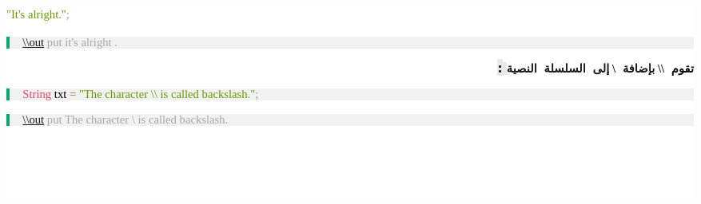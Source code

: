</font></font></font><font color="#669900"><font face="Consolas, serif"><font size="3" style="font-size: 11pt">&quot;It\'s
alright.&quot;</font></font></font><font color="#999999"><font face="Consolas, serif"><font size="3" style="font-size: 11pt">;</font></font></font></p>
<p style="margin-top: 0.17in; margin-bottom: 0.17in; border-top: none; border-bottom: none; border-left: 3.00pt solid #04aa6d; border-right: none; padding-top: 0in; padding-bottom: 0in; padding-left: 0.17in; padding-right: 0in; line-height: 100%; background: #f1f1f1">
<font color="#a6a6a6"><font face="Consolas, serif"><font size="3" style="font-size: 11pt"><a href="////out">\\out</a>
put it's alright .</font></font></font></p>
<p dir="rtl" align="right" style="margin-bottom: 0.11in; line-height: 108%">
<font face="Arial"><span lang="ar-SA"><font color="#0d0d0d"><font face="Courier New"><font size="3" style="font-size: 11pt"><span lang="ar-SY"><b>تقوم
</b></span></font></font></span></font><font face="Consolas, serif"><font size="3" style="font-size: 11pt"><b>\\
</b></font></font><font face="Arial"><span lang="ar-SA"><font face="Courier New"><font size="3" style="font-size: 11pt"><span lang="ar-SY"><b>بإضافة
</b></span></font></font></span></font><font face="Consolas, serif"><font size="3" style="font-size: 11pt"><b>\
</b></font></font><font face="Arial"><span lang="ar-SA"><font face="Courier New"><font size="3" style="font-size: 11pt"><span lang="ar-SY"><b>إلى
السلسلة النصية</b></span></font></font></font><font color="#000000"><span style="background: #e7e9eb"><font size="4" style="font-size: 14pt"><b>
</b></font></font></span></span></font><font color="#000000"><font face="Verdana, serif"><font size="4" style="font-size: 14pt"><b><span style="background: #e7e9eb">:</span></b></font></font></font></p>
<p style="margin-top: 0.17in; margin-bottom: 0.17in; border-top: none; border-bottom: none; border-left: 3.00pt solid #04aa6d; border-right: none; padding-top: 0in; padding-bottom: 0in; padding-left: 0.17in; padding-right: 0in; line-height: 100%; background: #f1f1f1">
<font color="#dd4a68"><font face="Consolas, serif"><font size="3" style="font-size: 11pt">String</font></font></font><font color="#000000"><font face="Consolas, serif"><font size="3" style="font-size: 11pt">
txt </font></font></font><font color="#9a6e3a"><font face="Consolas, serif"><font size="3" style="font-size: 11pt">=</font></font></font><font color="#000000"><font face="Consolas, serif"><font size="3" style="font-size: 11pt">
</font></font></font><font color="#669900"><font face="Consolas, serif"><font size="3" style="font-size: 11pt">&quot;The
character \\ is called backslash.&quot;</font></font></font><font color="#999999"><font face="Consolas, serif"><font size="3" style="font-size: 11pt">;</font></font></font></p>
<p style="margin-top: 0.17in; margin-bottom: 0.17in; border-top: none; border-bottom: none; border-left: 3.00pt solid #04aa6d; border-right: none; padding-top: 0in; padding-bottom: 0in; padding-left: 0.17in; padding-right: 0in; line-height: 100%; background: #f1f1f1">
<font color="#a6a6a6"><font face="Consolas, serif"><font size="3" style="font-size: 11pt"><a href="////out">\\out</a>
put The character \ is called backslash.</font></font></font></p>
<p dir="rtl" align="right" style="margin-bottom: 0.11in; line-height: 108%">
<br/>
<br/>

</p>
<p dir="rtl" align="right" style="margin-bottom: 0.11in; line-height: 108%">
<br/>
<br/>
